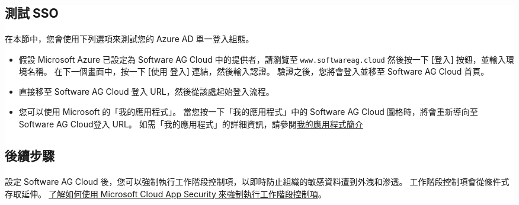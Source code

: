 ## <a name="test-sso"></a>測試 SSO 

在本節中，您會使用下列選項來測試您的 Azure AD 單一登入組態。 

* 假設 Microsoft Azure 已設定為 Software AG Cloud 中的提供者，請瀏覽至 `www.softwareag.cloud` 然後按一下 [登入] 按鈕，並輸入環境名稱。 在下一個畫面中，按一下 [使用 <IDP NAME> 登入] 連結，然後輸入認證。 驗證之後，您將會登入並移至 Software AG Cloud 首頁。

* 直接移至 Software AG Cloud 登入 URL，然後從該處起始登入流程。

* 您可以使用 Microsoft 的「我的應用程式」。 當您按一下「我的應用程式」中的 Software AG Cloud 圖格時，將會重新導向至 Software AG Cloud登入 URL。 如需「我的應用程式」的詳細資訊，請參閱[我的應用程式簡介](https://docs.microsoft.com/azure/active-directory/active-directory-saas-access-panel-introduction)


## <a name="next-steps"></a>後續步驟

設定 Software AG Cloud 後，您可以強制執行工作階段控制項，以即時防止組織的敏感資料遭到外洩和滲透。 工作階段控制項會從條件式存取延伸。 [了解如何使用 Microsoft Cloud App Security 來強制執行工作階段控制項](/cloud-app-security/proxy-deployment-any-app)。